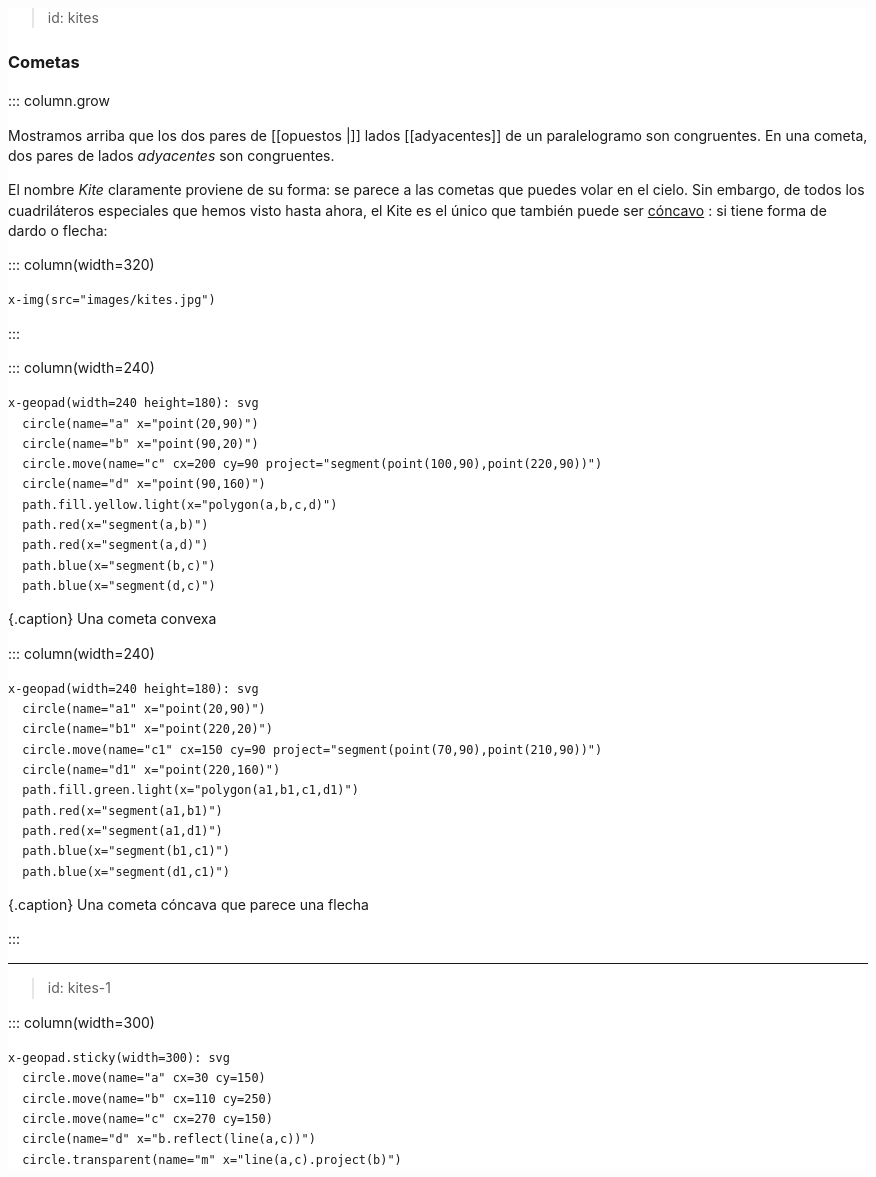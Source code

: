 > id: kites

### Cometas 

::: column.grow

 Mostramos arriba que los dos pares de [[opuestos |]] lados [[adyacentes]] de un paralelogramo son congruentes. En una cometa, dos pares de lados _adyacentes_ son congruentes. 

 El nombre _Kite_ claramente proviene de su forma: se parece a las cometas que puedes volar en el cielo. Sin embargo, de todos los cuadriláteros especiales que hemos visto hasta ahora, el Kite es el único que también puede ser [cóncavo](gloss:concave) : si tiene forma de dardo o flecha: 

::: column(width=320)

    x-img(src="images/kites.jpg")

:::

::: column(width=240)

    x-geopad(width=240 height=180): svg
      circle(name="a" x="point(20,90)")
      circle(name="b" x="point(90,20)")
      circle.move(name="c" cx=200 cy=90 project="segment(point(100,90),point(220,90))")
      circle(name="d" x="point(90,160)")
      path.fill.yellow.light(x="polygon(a,b,c,d)")
      path.red(x="segment(a,b)")
      path.red(x="segment(a,d)")
      path.blue(x="segment(b,c)")
      path.blue(x="segment(d,c)")

{.caption} Una cometa convexa 

::: column(width=240)

    x-geopad(width=240 height=180): svg
      circle(name="a1" x="point(20,90)")
      circle(name="b1" x="point(220,20)")
      circle.move(name="c1" cx=150 cy=90 project="segment(point(70,90),point(210,90))")
      circle(name="d1" x="point(220,160)")
      path.fill.green.light(x="polygon(a1,b1,c1,d1)")
      path.red(x="segment(a1,b1)")
      path.red(x="segment(a1,d1)")
      path.blue(x="segment(b1,c1)")
      path.blue(x="segment(d1,c1)")

{.caption} Una cometa cóncava que parece una flecha 

:::

---
> id: kites-1

::: column(width=300)

    x-geopad.sticky(width=300): svg
      circle.move(name="a" cx=30 cy=150)
      circle.move(name="b" cx=110 cy=250)
      circle.move(name="c" cx=270 cy=150)
      circle(name="d" x="b.reflect(line(a,c))")
      circle.transparent(name="m" x="line(a,c).project(b)")
    